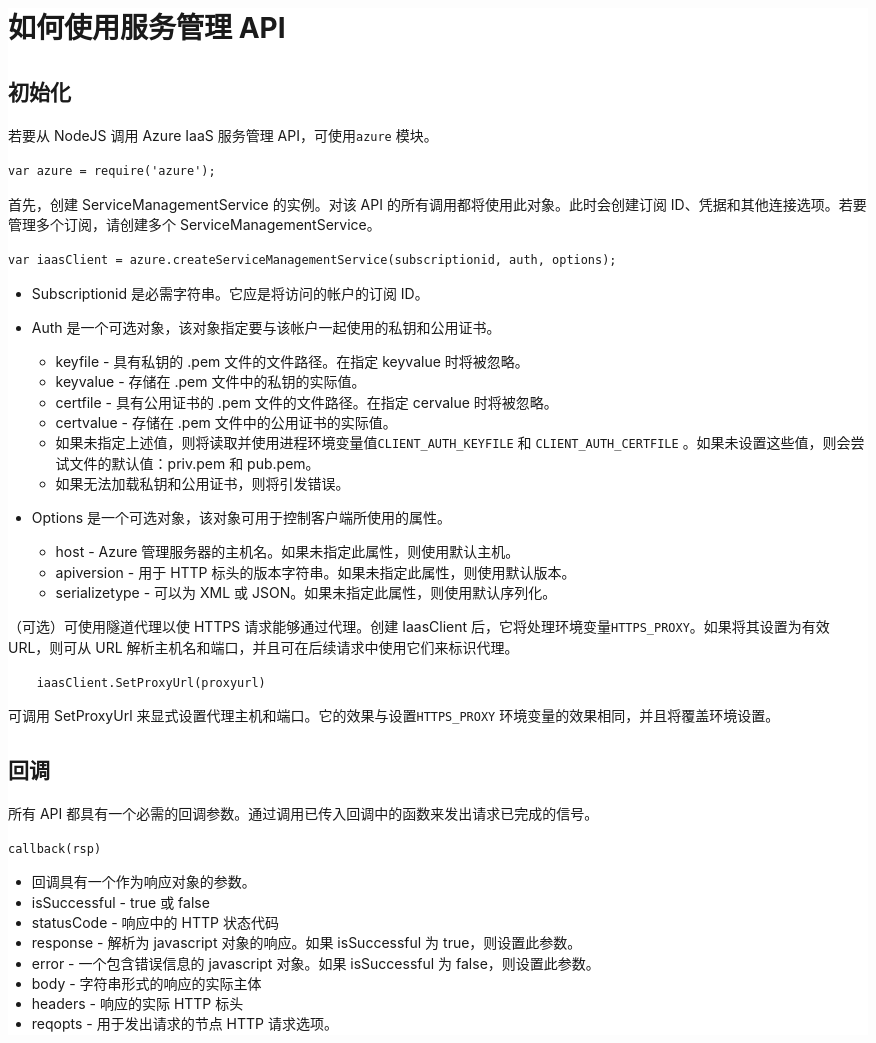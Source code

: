 <properties linkid="manage-linux-howto-service-management-api" urlDisplayName="Service Management API" pageTitle="How to use the service management API for VMs - Azure" metaKeywords="" description="Learn how to use the Azure Service Management API for a Linux virtual machine." metaCanonical="" services="virtual-machines" documentationCenter="" title="How to Use the Service Management API" authors="" solutions="" manager="" editor="" />
<tags ms.service="virtual-machines"
    ms.date="11/29/2014"
    wacn.date="04/11/2015"
    />

# 如何使用服务管理 API

## 初始化

若要从 NodeJS 调用 Azure IaaS 服务管理 API，可使用`azure` 模块。

    var azure = require('azure');

首先，创建 ServiceManagementService 的实例。对该 API 的所有调用都将使用此对象。此时会创建订阅 ID、凭据和其他连接选项。若要管理多个订阅，请创建多个 ServiceManagementService。

    var iaasClient = azure.createServiceManagementService(subscriptionid, auth, options);

-   Subscriptionid 是必需字符串。它应是将访问的帐户的订阅 ID。
-   Auth 是一个可选对象，该对象指定要与该帐户一起使用的私钥和公用证书。

    -   keyfile - 具有私钥的 .pem 文件的文件路径。在指定 keyvalue 时将被忽略。
    -   keyvalue - 存储在 .pem 文件中的私钥的实际值。
    -   certfile - 具有公用证书的 .pem 文件的文件路径。在指定 cervalue 时将被忽略。
    -   certvalue - 存储在 .pem 文件中的公用证书的实际值。
    -   如果未指定上述值，则将读取并使用进程环境变量值`CLIENT_AUTH_KEYFILE` 和 `CLIENT_AUTH_CERTFILE` 。如果未设置这些值，则会尝试文件的默认值：priv.pem 和 pub.pem。
    -   如果无法加载私钥和公用证书，则将引发错误。
-   Options 是一个可选对象，该对象可用于控制客户端所使用的属性。

    -   host - Azure 管理服务器的主机名。如果未指定此属性，则使用默认主机。
    -   apiversion - 用于 HTTP 标头的版本字符串。如果未指定此属性，则使用默认版本。
    -   serializetype - 可以为 XML 或 JSON。如果未指定此属性，则使用默认序列化。

（可选）可使用隧道代理以使 HTTPS 请求能够通过代理。创建 IaasClient 后，它将处理环境变量`HTTPS_PROXY`。如果将其设置为有效 URL，则可从 URL 解析主机名和端口，并且可在后续请求中使用它们来标识代理。

        iaasClient.SetProxyUrl(proxyurl)

可调用 SetProxyUrl 来显式设置代理主机和端口。它的效果与设置`HTTPS_PROXY` 环境变量的效果相同，并且将覆盖环境设置。

## 回调

所有 API 都具有一个必需的回调参数。通过调用已传入回调中的函数来发出请求已完成的信号。

    callback(rsp)

-   回调具有一个作为响应对象的参数。
-   isSuccessful - true 或 false
-   statusCode - 响应中的 HTTP 状态代码
-   response - 解析为 javascript 对象的响应。如果 isSuccessful 为 true，则设置此参数。
-   error - 一个包含错误信息的 javascript 对象。如果 isSuccessful 为 false，则设置此参数。
-   body - 字符串形式的响应的实际主体
-   headers - 响应的实际 HTTP 标头
-   reqopts - 用于发出请求的节点 HTTP 请求选项。
